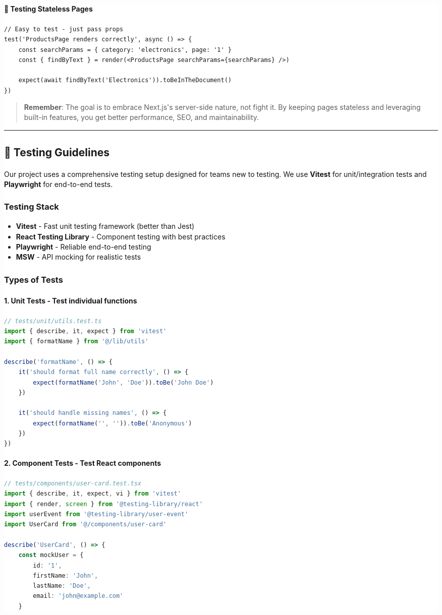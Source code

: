 #### 🧪 **Testing Stateless Pages**

```tsx
// Easy to test - just pass props
test('ProductsPage renders correctly', async () => {
	const searchParams = { category: 'electronics', page: '1' }
	const { findByText } = render(<ProductsPage searchParams={searchParams} />)

	expect(await findByText('Electronics')).toBeInTheDocument()
})
```

> **Remember**: The goal is to embrace Next.js's server-side nature, not fight it. By keeping pages stateless and leveraging built-in features, you get better performance, SEO, and maintainability.

---

## 🧪 Testing Guidelines

Our project uses a comprehensive testing setup designed for teams new to testing. We use **Vitest** for unit/integration tests and **Playwright** for end-to-end tests.

### Testing Stack

- **Vitest** - Fast unit testing framework (better than Jest)
- **React Testing Library** - Component testing with best practices
- **Playwright** - Reliable end-to-end testing
- **MSW** - API mocking for realistic tests

### Types of Tests

#### 1. **Unit Tests** - Test individual functions

```typescript
// tests/unit/utils.test.ts
import { describe, it, expect } from 'vitest'
import { formatName } from '@/lib/utils'

describe('formatName', () => {
	it('should format full name correctly', () => {
		expect(formatName('John', 'Doe')).toBe('John Doe')
	})

	it('should handle missing names', () => {
		expect(formatName('', '')).toBe('Anonymous')
	})
})
```

#### 2. **Component Tests** - Test React components

```typescript
// tests/components/user-card.test.tsx
import { describe, it, expect, vi } from 'vitest'
import { render, screen } from '@testing-library/react'
import userEvent from '@testing-library/user-event'
import UserCard from '@/components/user-card'

describe('UserCard', () => {
	const mockUser = {
		id: '1',
		firstName: 'John',
		lastName: 'Doe',
		email: 'john@example.com'
	}

```